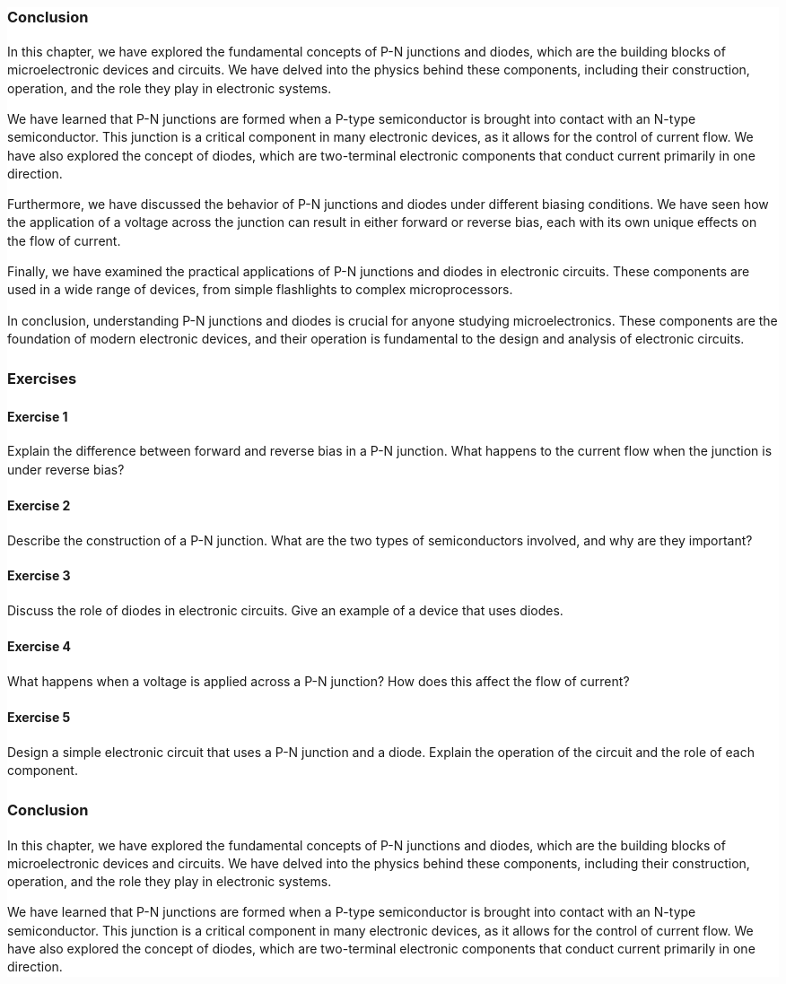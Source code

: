 ### Conclusion

In this chapter, we have explored the fundamental concepts of P-N junctions and diodes, which are the building blocks of microelectronic devices and circuits. We have delved into the physics behind these components, including their construction, operation, and the role they play in electronic systems.

We have learned that P-N junctions are formed when a P-type semiconductor is brought into contact with an N-type semiconductor. This junction is a critical component in many electronic devices, as it allows for the control of current flow. We have also explored the concept of diodes, which are two-terminal electronic components that conduct current primarily in one direction.

Furthermore, we have discussed the behavior of P-N junctions and diodes under different biasing conditions. We have seen how the application of a voltage across the junction can result in either forward or reverse bias, each with its own unique effects on the flow of current.

Finally, we have examined the practical applications of P-N junctions and diodes in electronic circuits. These components are used in a wide range of devices, from simple flashlights to complex microprocessors.

In conclusion, understanding P-N junctions and diodes is crucial for anyone studying microelectronics. These components are the foundation of modern electronic devices, and their operation is fundamental to the design and analysis of electronic circuits.

### Exercises

#### Exercise 1
Explain the difference between forward and reverse bias in a P-N junction. What happens to the current flow when the junction is under reverse bias?

#### Exercise 2
Describe the construction of a P-N junction. What are the two types of semiconductors involved, and why are they important?

#### Exercise 3
Discuss the role of diodes in electronic circuits. Give an example of a device that uses diodes.

#### Exercise 4
What happens when a voltage is applied across a P-N junction? How does this affect the flow of current?

#### Exercise 5
Design a simple electronic circuit that uses a P-N junction and a diode. Explain the operation of the circuit and the role of each component.

### Conclusion

In this chapter, we have explored the fundamental concepts of P-N junctions and diodes, which are the building blocks of microelectronic devices and circuits. We have delved into the physics behind these components, including their construction, operation, and the role they play in electronic systems.

We have learned that P-N junctions are formed when a P-type semiconductor is brought into contact with an N-type semiconductor. This junction is a critical component in many electronic devices, as it allows for the control of current flow. We have also explored the concept of diodes, which are two-terminal electronic components that conduct current primarily in one direction.
